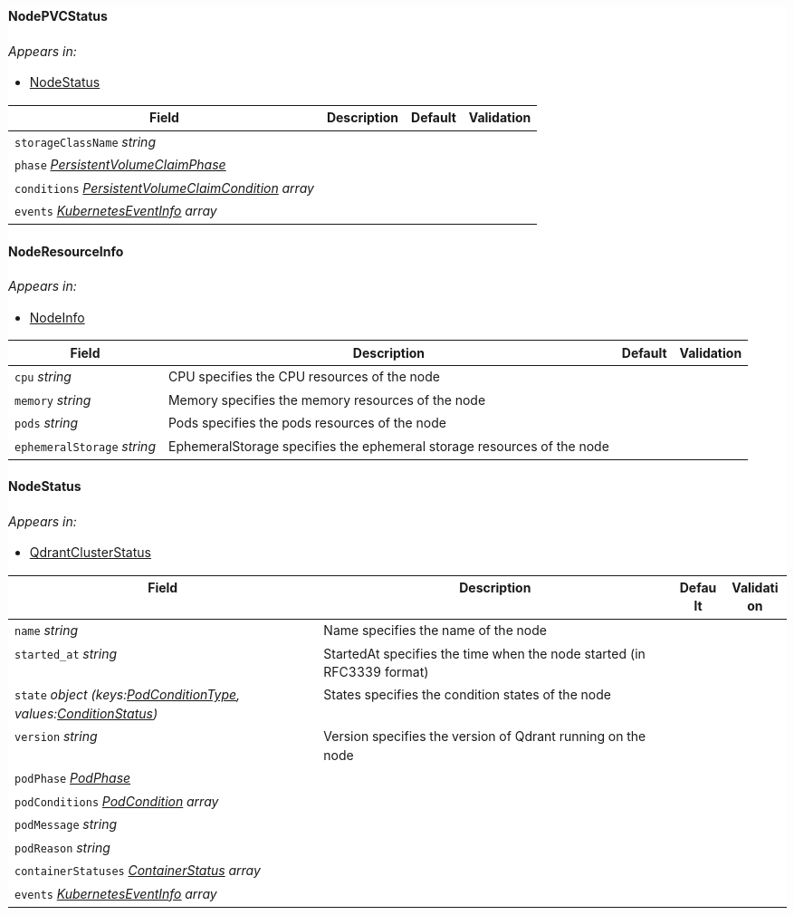 
#### NodePVCStatus







_Appears in:_
- [NodeStatus](#nodestatus)

| Field | Description | Default | Validation |
| --- | --- | --- | --- |
| `storageClassName` _string_ |  |  |  |
| `phase` _[PersistentVolumeClaimPhase](https://kubernetes.io/docs/reference/generated/kubernetes-api/v1.28/#persistentvolumeclaimphase-v1-core)_ |  |  |  |
| `conditions` _[PersistentVolumeClaimCondition](https://kubernetes.io/docs/reference/generated/kubernetes-api/v1.28/#persistentvolumeclaimcondition-v1-core) array_ |  |  |  |
| `events` _[KubernetesEventInfo](#kuberneteseventinfo) array_ |  |  |  |


#### NodeResourceInfo







_Appears in:_
- [NodeInfo](#nodeinfo)

| Field | Description | Default | Validation |
| --- | --- | --- | --- |
| `cpu` _string_ | CPU specifies the CPU resources of the node |  |  |
| `memory` _string_ | Memory specifies the memory resources of the node |  |  |
| `pods` _string_ | Pods specifies the pods resources of the node |  |  |
| `ephemeralStorage` _string_ | EphemeralStorage specifies the ephemeral storage resources of the node |  |  |


#### NodeStatus







_Appears in:_
- [QdrantClusterStatus](#qdrantclusterstatus)

| Field | Description | Default | Validation |
| --- | --- | --- | --- |
| `name` _string_ | Name specifies the name of the node |  |  |
| `started_at` _string_ | StartedAt specifies the time when the node started (in RFC3339 format) |  |  |
| `state` _object (keys:[PodConditionType](https://kubernetes.io/docs/reference/generated/kubernetes-api/v1.28/#podconditiontype-v1-core), values:[ConditionStatus](https://kubernetes.io/docs/reference/generated/kubernetes-api/v1.28/#conditionstatus-v1-core))_ | States specifies the condition states of the node |  |  |
| `version` _string_ | Version specifies the version of Qdrant running on the node |  |  |
| `podPhase` _[PodPhase](https://kubernetes.io/docs/reference/generated/kubernetes-api/v1.28/#podphase-v1-core)_ |  |  |  |
| `podConditions` _[PodCondition](https://kubernetes.io/docs/reference/generated/kubernetes-api/v1.28/#podcondition-v1-core) array_ |  |  |  |
| `podMessage` _string_ |  |  |  |
| `podReason` _string_ |  |  |  |
| `containerStatuses` _[ContainerStatus](https://kubernetes.io/docs/reference/generated/kubernetes-api/v1.28/#containerstatus-v1-core) array_ |  |  |  |
| `events` _[KubernetesEventInfo](#kuberneteseventinfo) array_ |  |  |  |